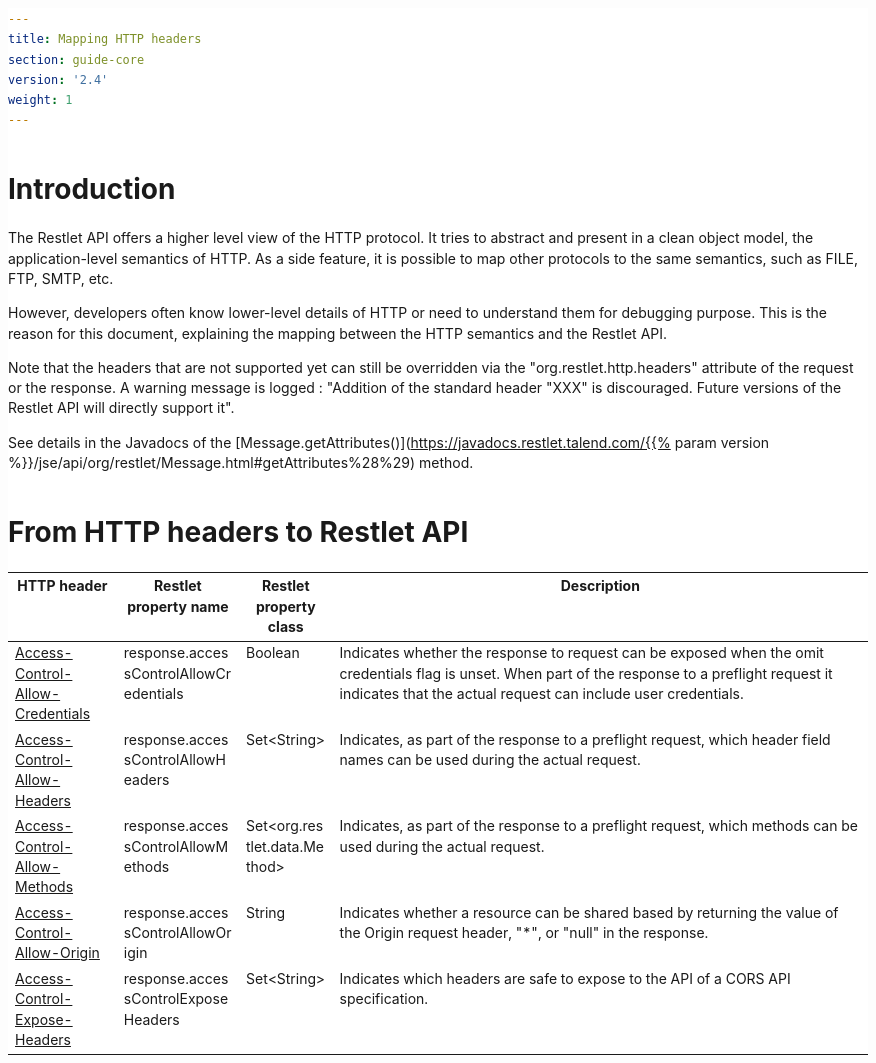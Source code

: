 ```yaml
---
title: Mapping HTTP headers
section: guide-core
version: '2.4'
weight: 1
---
```

# Introduction

The Restlet API offers a higher level view of the HTTP protocol. It
tries to abstract and present in a clean object model, the
application-level semantics of HTTP. As a side feature, it is possible
to map other protocols to the same semantics, such as FILE, FTP, SMTP,
etc.

However, developers often know lower-level details of HTTP or need to
understand them for debugging purpose. This is the reason for this
document, explaining the mapping between the HTTP semantics and the
Restlet API.

Note that the headers that are not supported yet can still be overridden
via the "org.restlet.http.headers" attribute of the request or the
response. A warning message is  logged : "Addition of the standard
header "XXX" is discouraged. Future versions of the Restlet API will
directly support it".

See details in the Javadocs of the
[Message.getAttributes()](https://javadocs.restlet.talend.com/{{% param version %}}/jse/api/org/restlet/Message.html#getAttributes%28%29)
method.

# From HTTP headers to Restlet API

 HTTP header                                                                                                     | Restlet property name                     | Restlet property class                      | Description
 --------------------------------------------------------------------------------------------------------------- | ----------------------------------------- | ------------------------------------------- | ---------------------------------------------------------------------------------------------------------------------------------------------------------------------------------------------------------------------
 [Access-Control-Allow-Credentials](http://www.w3.org/TR/cors/#access-control-allow-credentials-response-header) | response.accessControlAllowCredentials    | Boolean                                     | Indicates whether the response to request can be exposed when the omit credentials flag is unset. When part of the response to a preflight request it indicates that the actual request can include user credentials.
 [Access-Control-Allow-Headers](http://www.w3.org/TR/cors/#access-control-allow-headers-response-header)         | response.accessControlAllowHeaders        | Set\<String\>                               | Indicates, as part of the response to a preflight request, which header field names can be used during the actual request.
 [Access-Control-Allow-Methods](http://www.w3.org/TR/cors/#access-control-allow-methods-response-header)         | response.accessControlAllowMethods        | Set\<org.restlet.data.Method\>              | Indicates, as part of the response to a preflight request, which methods can be used during the actual request.
 [Access-Control-Allow-Origin](http://www.w3.org/TR/cors/#access-control-allow-origin-response-header)           | response.accessControlAllowOrigin         | String                                      | Indicates whether a resource can be shared based by returning the value of the Origin request header, "*", or "null" in the response.
 [Access-Control-Expose-Headers](http://www.w3.org/TR/cors/#access-control-expose-headers-response-header)       | response.accessControlExposeHeaders       | Set\<String\>                               | Indicates which headers are safe to expose to the API of a CORS API specification.